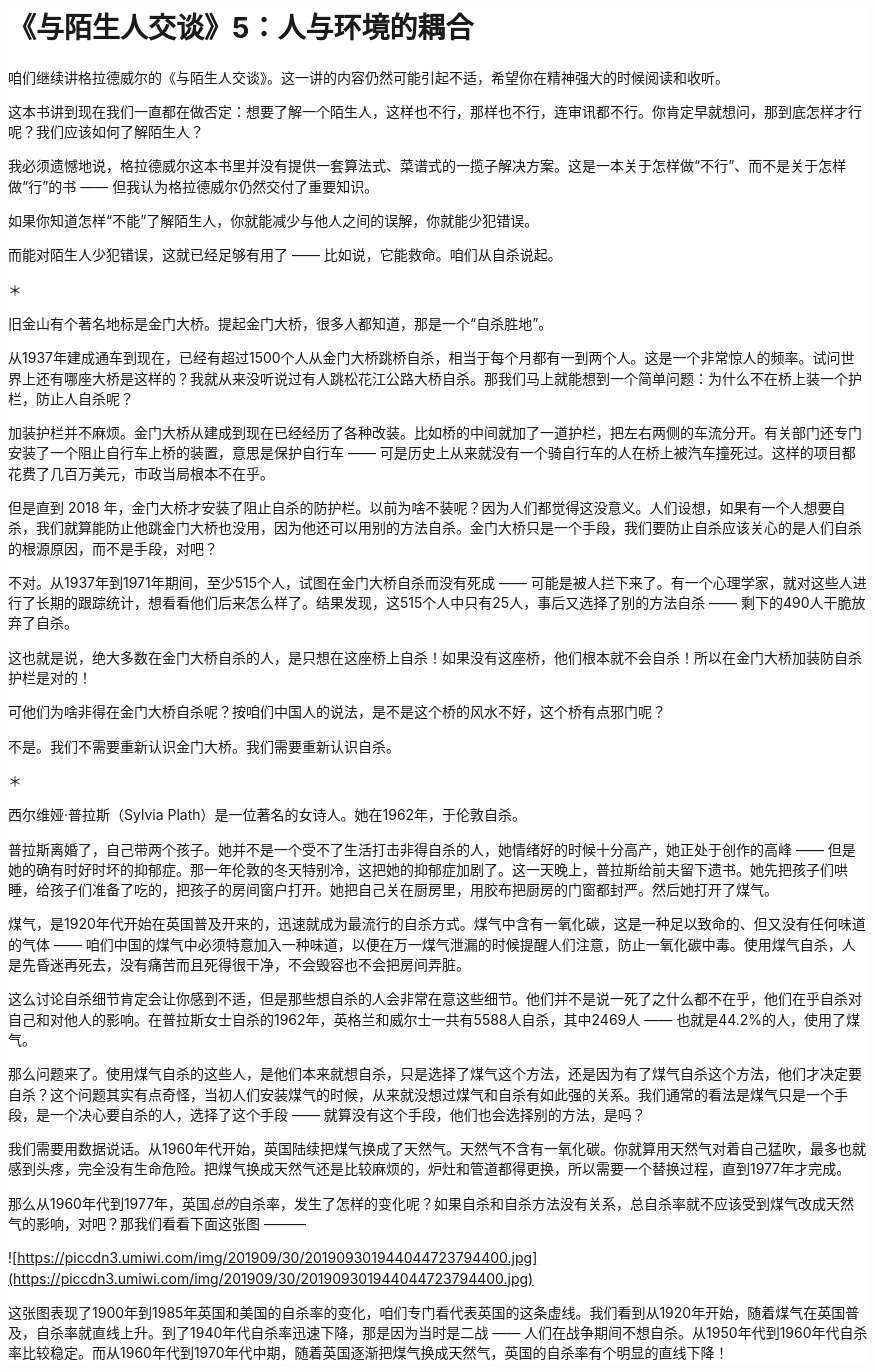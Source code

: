 # 《与陌生人交谈》5：人与环境的耦合

咱们继续讲格拉德威尔的《与陌生人交谈》。这一讲的内容仍然可能引起不适，希望你在精神强大的时候阅读和收听。

这本书讲到现在我们一直都在做否定：想要了解一个陌生人，这样也不行，那样也不行，连审讯都不行。你肯定早就想问，那到底怎样才行呢？我们应该如何了解陌生人？

我必须遗憾地说，格拉德威尔这本书里并没有提供一套算法式、菜谱式的一揽子解决方案。这是一本关于怎样做“不行”、而不是关于怎样做“行”的书 —— 但我认为格拉德威尔仍然交付了重要知识。

如果你知道怎样“不能”了解陌生人，你就能减少与他人之间的误解，你就能少犯错误。

而能对陌生人少犯错误，这就已经足够有用了 —— 比如说，它能救命。咱们从自杀说起。

＊

旧金山有个著名地标是金门大桥。提起金门大桥，很多人都知道，那是一个“自杀胜地”。

从1937年建成通车到现在，已经有超过1500个人从金门大桥跳桥自杀，相当于每个月都有一到两个人。这是一个非常惊人的频率。试问世界上还有哪座大桥是这样的？我就从来没听说过有人跳松花江公路大桥自杀。那我们马上就能想到一个简单问题：为什么不在桥上装一个护栏，防止人自杀呢？

加装护栏并不麻烦。金门大桥从建成到现在已经经历了各种改装。比如桥的中间就加了一道护栏，把左右两侧的车流分开。有关部门还专门安装了一个阻止自行车上桥的装置，意思是保护自行车 —— 可是历史上从来就没有一个骑自行车的人在桥上被汽车撞死过。这样的项目都花费了几百万美元，市政当局根本不在乎。

但是直到 2018 年，金门大桥才安装了阻止自杀的防护栏。以前为啥不装呢？因为人们都觉得这没意义。人们设想，如果有一个人想要自杀，我们就算能防止他跳金门大桥也没用，因为他还可以用别的方法自杀。金门大桥只是一个手段，我们要防止自杀应该关心的是人们自杀的根源原因，而不是手段，对吧？

不对。从1937年到1971年期间，至少515个人，试图在金门大桥自杀而没有死成 —— 可能是被人拦下来了。有一个心理学家，就对这些人进行了长期的跟踪统计，想看看他们后来怎么样了。结果发现，这515个人中只有25人，事后又选择了别的方法自杀 —— 剩下的490人干脆放弃了自杀。

这也就是说，绝大多数在金门大桥自杀的人，是只想在这座桥上自杀！如果没有这座桥，他们根本就不会自杀！所以在金门大桥加装防自杀护栏是对的！

可他们为啥非得在金门大桥自杀呢？按咱们中国人的说法，是不是这个桥的风水不好，这个桥有点邪门呢？

不是。我们不需要重新认识金门大桥。我们需要重新认识自杀。

＊

西尔维娅·普拉斯（Sylvia Plath）是一位著名的女诗人。她在1962年，于伦敦自杀。

普拉斯离婚了，自己带两个孩子。她并不是一个受不了生活打击非得自杀的人，她情绪好的时候十分高产，她正处于创作的高峰 —— 但是她的确有时好时坏的抑郁症。那一年伦敦的冬天特别冷，这把她的抑郁症加剧了。这一天晚上，普拉斯给前夫留下遗书。她先把孩子们哄睡，给孩子们准备了吃的，把孩子的房间窗户打开。她把自己关在厨房里，用胶布把厨房的门窗都封严。然后她打开了煤气。

煤气，是1920年代开始在英国普及开来的，迅速就成为最流行的自杀方式。煤气中含有一氧化碳，这是一种足以致命的、但又没有任何味道的气体 —— 咱们中国的煤气中必须特意加入一种味道，以便在万一煤气泄漏的时候提醒人们注意，防止一氧化碳中毒。使用煤气自杀，人是先昏迷再死去，没有痛苦而且死得很干净，不会毁容也不会把房间弄脏。

这么讨论自杀细节肯定会让你感到不适，但是那些想自杀的人会非常在意这些细节。他们并不是说一死了之什么都不在乎，他们在乎自杀对自己和对他人的影响。在普拉斯女士自杀的1962年，英格兰和威尔士一共有5588人自杀，其中2469人 —— 也就是44.2%的人，使用了煤气。

那么问题来了。使用煤气自杀的这些人，是他们本来就想自杀，只是选择了煤气这个方法，还是因为有了煤气自杀这个方法，他们才决定要自杀？这个问题其实有点奇怪，当初人们安装煤气的时候，从来就没想过煤气和自杀有如此强的关系。我们通常的看法是煤气只是一个手段，是一个决心要自杀的人，选择了这个手段 —— 就算没有这个手段，他们也会选择别的方法，是吗？

我们需要用数据说话。从1960年代开始，英国陆续把煤气换成了天然气。天然气不含有一氧化碳。你就算用天然气对着自己猛吹，最多也就感到头疼，完全没有生命危险。把煤气换成天然气还是比较麻烦的，炉灶和管道都得更换，所以需要一个替换过程，直到1977年才完成。

那么从1960年代到1977年，英国*总的*自杀率，发生了怎样的变化呢？如果自杀和自杀方法没有关系，总自杀率就不应该受到煤气改成天然气的影响，对吧？那我们看看下面这张图 ———

![https://piccdn3.umiwi.com/img/201909/30/201909301944044723794400.jpg](https://piccdn3.umiwi.com/img/201909/30/201909301944044723794400.jpg)

这张图表现了1900年到1985年英国和美国的自杀率的变化，咱们专门看代表英国的这条虚线。我们看到从1920年开始，随着煤气在英国普及，自杀率就直线上升。到了1940年代自杀率迅速下降，那是因为当时是二战 —— 人们在战争期间不想自杀。从1950年代到1960年代自杀率比较稳定。而从1960年代到1970年代中期，随着英国逐渐把煤气换成天然气，英国的自杀率有个明显的直线下降！
